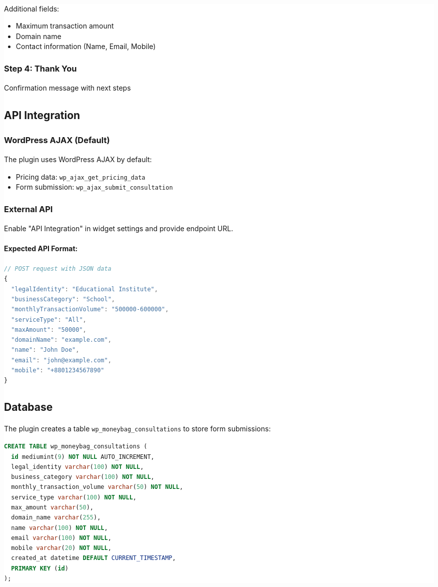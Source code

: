 Additional fields:

- Maximum transaction amount
- Domain name
- Contact information (Name, Email, Mobile)

### Step 4: Thank You

Confirmation message with next steps

## API Integration

### WordPress AJAX (Default)

The plugin uses WordPress AJAX by default:

- Pricing data: `wp_ajax_get_pricing_data`
- Form submission: `wp_ajax_submit_consultation`

### External API

Enable "API Integration" in widget settings and provide endpoint URL.

#### Expected API Format:

```javascript
// POST request with JSON data
{
  "legalIdentity": "Educational Institute",
  "businessCategory": "School",
  "monthlyTransactionVolume": "500000-600000",
  "serviceType": "All",
  "maxAmount": "50000",
  "domainName": "example.com",
  "name": "John Doe",
  "email": "john@example.com",
  "mobile": "+8801234567890"
}
```

## Database

The plugin creates a table `wp_moneybag_consultations` to store form submissions:

```sql
CREATE TABLE wp_moneybag_consultations (
  id mediumint(9) NOT NULL AUTO_INCREMENT,
  legal_identity varchar(100) NOT NULL,
  business_category varchar(100) NOT NULL,
  monthly_transaction_volume varchar(50) NOT NULL,
  service_type varchar(100) NOT NULL,
  max_amount varchar(50),
  domain_name varchar(255),
  name varchar(100) NOT NULL,
  email varchar(100) NOT NULL,
  mobile varchar(20) NOT NULL,
  created_at datetime DEFAULT CURRENT_TIMESTAMP,
  PRIMARY KEY (id)
);
```
